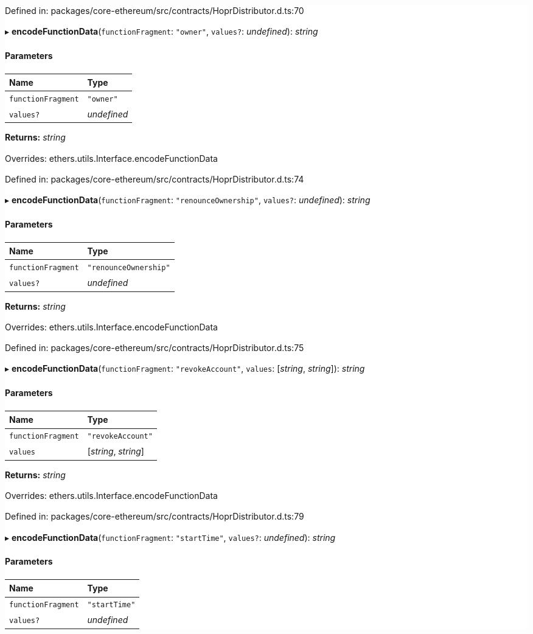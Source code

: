 Defined in: packages/core-ethereum/src/contracts/HoprDistributor.d.ts:70

▸ **encodeFunctionData**(`functionFragment`: `"owner"`, `values?`: _undefined_): _string_

#### Parameters

| Name               | Type        |
| :----------------- | :---------- |
| `functionFragment` | `"owner"`   |
| `values?`          | _undefined_ |

**Returns:** _string_

Overrides: ethers.utils.Interface.encodeFunctionData

Defined in: packages/core-ethereum/src/contracts/HoprDistributor.d.ts:74

▸ **encodeFunctionData**(`functionFragment`: `"renounceOwnership"`, `values?`: _undefined_): _string_

#### Parameters

| Name               | Type                  |
| :----------------- | :-------------------- |
| `functionFragment` | `"renounceOwnership"` |
| `values?`          | _undefined_           |

**Returns:** _string_

Overrides: ethers.utils.Interface.encodeFunctionData

Defined in: packages/core-ethereum/src/contracts/HoprDistributor.d.ts:75

▸ **encodeFunctionData**(`functionFragment`: `"revokeAccount"`, `values`: [*string*, *string*]): _string_

#### Parameters

| Name               | Type                 |
| :----------------- | :------------------- |
| `functionFragment` | `"revokeAccount"`    |
| `values`           | [*string*, *string*] |

**Returns:** _string_

Overrides: ethers.utils.Interface.encodeFunctionData

Defined in: packages/core-ethereum/src/contracts/HoprDistributor.d.ts:79

▸ **encodeFunctionData**(`functionFragment`: `"startTime"`, `values?`: _undefined_): _string_

#### Parameters

| Name               | Type          |
| :----------------- | :------------ |
| `functionFragment` | `"startTime"` |
| `values?`          | _undefined_   |
